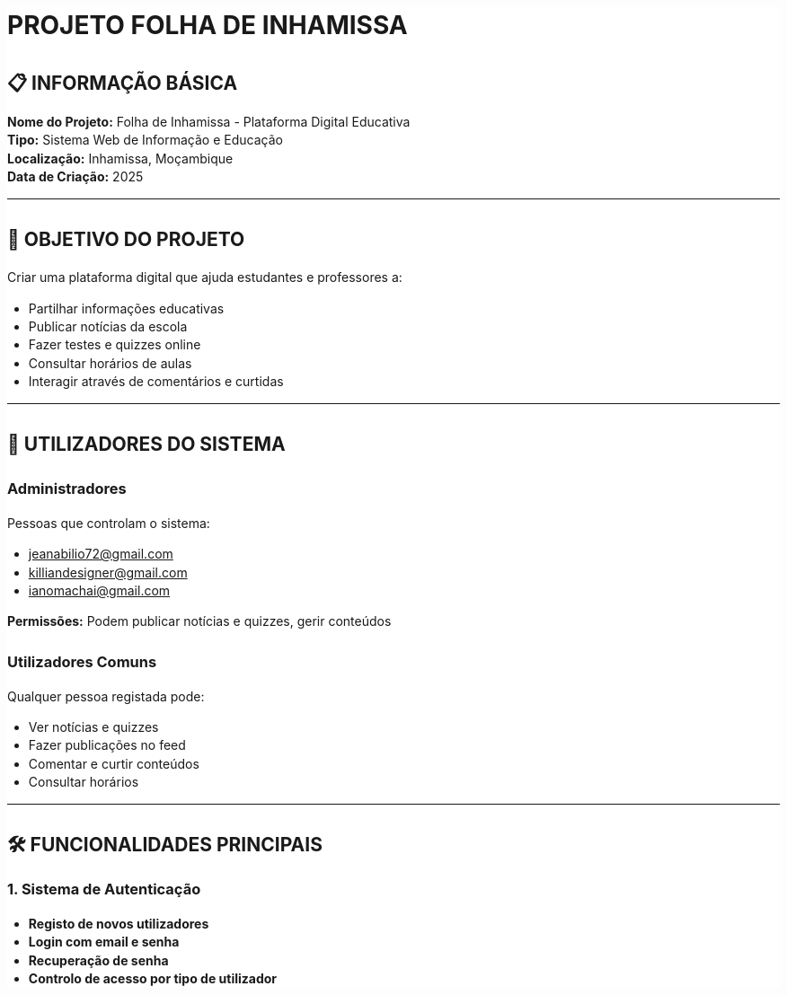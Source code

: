 
# PROJETO FOLHA DE INHAMISSA

## 📋 INFORMAÇÃO BÁSICA

**Nome do Projeto:** Folha de Inhamissa - Plataforma Digital Educativa  
**Tipo:** Sistema Web de Informação e Educação  
**Localização:** Inhamissa, Moçambique  
**Data de Criação:** 2025  

---

## 🎯 OBJETIVO DO PROJETO

Criar uma plataforma digital que ajuda estudantes e professores a:
- Partilhar informações educativas
- Publicar notícias da escola
- Fazer testes e quizzes online
- Consultar horários de aulas
- Interagir através de comentários e curtidas

---

## 👥 UTILIZADORES DO SISTEMA

### Administradores
Pessoas que controlam o sistema:
- jeanabilio72@gmail.com
- killiandesigner@gmail.com
- ianomachai@gmail.com

**Permissões:** Podem publicar notícias e quizzes, gerir conteúdos

### Utilizadores Comuns
Qualquer pessoa registada pode:
- Ver notícias e quizzes
- Fazer publicações no feed
- Comentar e curtir conteúdos
- Consultar horários

---

## 🛠️ FUNCIONALIDADES PRINCIPAIS

### 1. Sistema de Autenticação
- **Registo de novos utilizadores**
- **Login com email e senha**
- **Recuperação de senha**
- **Controlo de acesso por tipo de utilizador**
